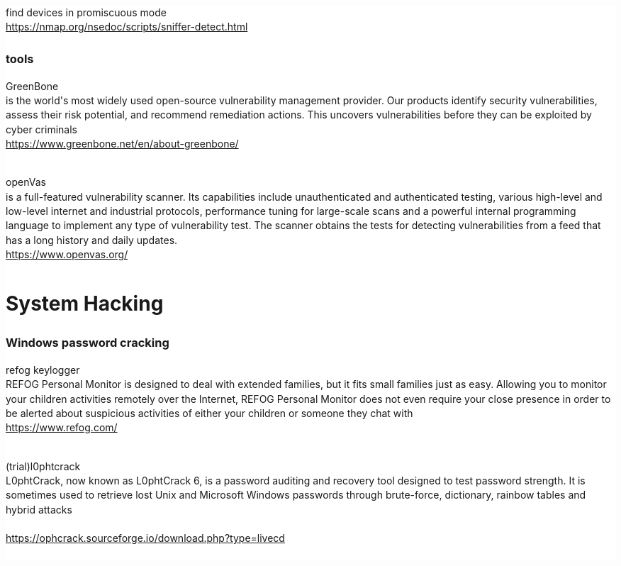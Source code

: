find devices in promiscuous mode
<br/>
https://nmap.org/nsedoc/scripts/sniffer-detect.html

  
  
  
  
  

### tools
GreenBone
<br/>
is the world's most widely used open-source vulnerability management provider. Our products identify security vulnerabilities, assess their risk potential, and recommend remediation actions. This uncovers vulnerabilities before they can be exploited by cyber criminals
<br/>
https://www.greenbone.net/en/about-greenbone/
<br/><br/>

openVas
<br/>
is a full-featured vulnerability scanner. Its capabilities include unauthenticated and authenticated testing, various high-level and low-level internet and industrial protocols, performance tuning for large-scale scans and a powerful internal programming language to implement any type of vulnerability test.
The scanner obtains the tests for detecting vulnerabilities from a feed that has a long history and daily updates. 
<br/>
https://www.openvas.org/


  
  
  
  
  
 
  
# System Hacking
### Windows password cracking
refog keylogger
<br/>
REFOG Personal Monitor is designed to deal with extended families, but it fits small families just as easy. Allowing you to monitor your children activities remotely over the Internet, REFOG Personal Monitor does not even require your close presence in order to be alerted about suspicious activities of either your children or someone they chat with
<br/>
https://www.refog.com/
<br/><br/>
  
(trial)l0phtcrack
<br/>
L0phtCrack, now known as L0phtCrack 6, is a password auditing and recovery tool designed to test password strength. It is sometimes used to retrieve lost Unix and Microsoft Windows passwords through brute-force, dictionary, rainbow tables and hybrid attacks
<br/>  
https://ophcrack.sourceforge.io/download.php?type=livecd
<br/><br/>
